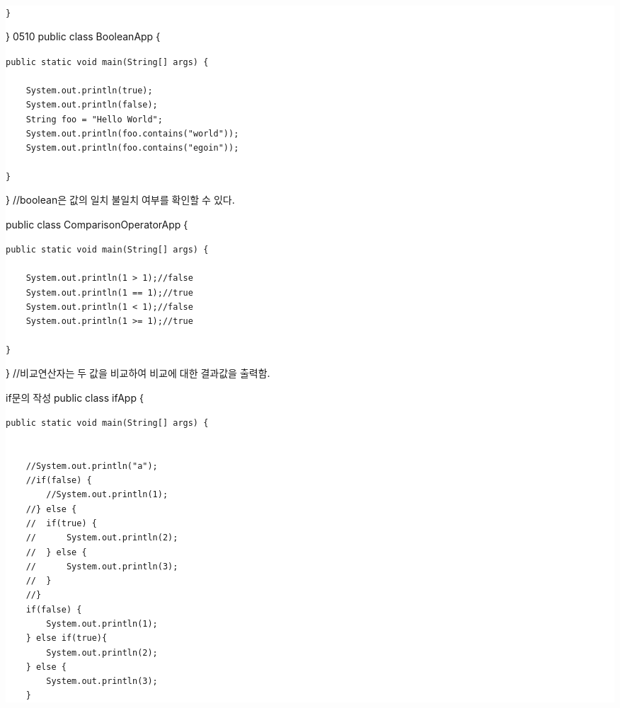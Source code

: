	}

	
	
}
0510
public class BooleanApp {

	public static void main(String[] args) {
		
		System.out.println(true);
		System.out.println(false);
		String foo = "Hello World";
		System.out.println(foo.contains("world"));
		System.out.println(foo.contains("egoin"));

	}

}
//boolean은 값의 일치 불일치 여부를 확인할 수 있다.

public class ComparisonOperatorApp {

	public static void main(String[] args) {
		
		System.out.println(1 > 1);//false
		System.out.println(1 == 1);//true
		System.out.println(1 < 1);//false
		System.out.println(1 >= 1);//true
		
	}

}
//비교연산자는 두 값을 비교하여 비교에 대한 결과값을 출력함.

if문의 작성
public class ifApp {

	public static void main(String[] args) {
		
		
		//System.out.println("a");
		//if(false) {
			//System.out.println(1);
		//} else {
		//	if(true) {
		//		System.out.println(2);
		//	} else {
		//		System.out.println(3);
		//	}
		//}
		if(false) {
			System.out.println(1);
		} else if(true){
			System.out.println(2);
		} else {
			System.out.println(3);
		}
		